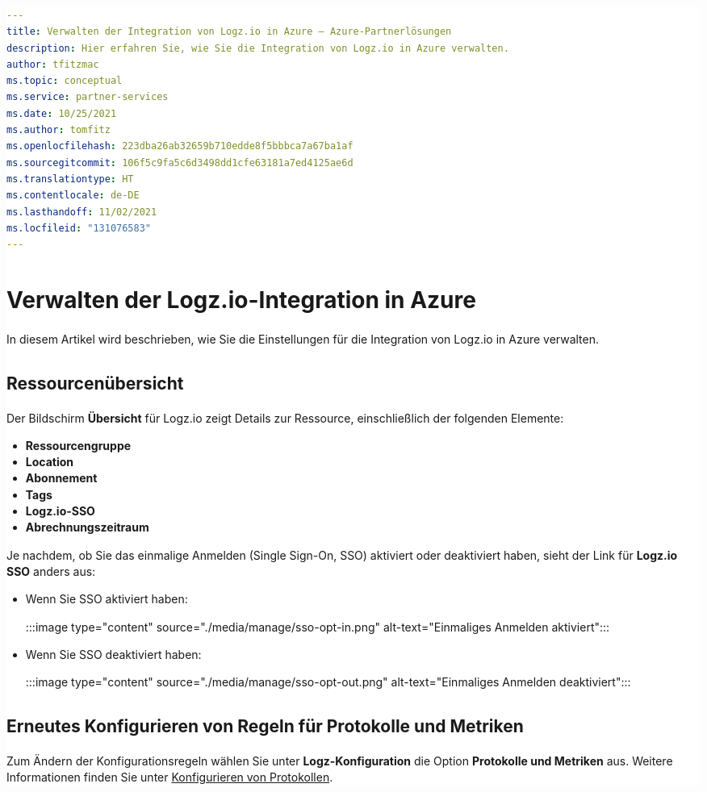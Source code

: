 ```yaml
---
title: Verwalten der Integration von Logz.io in Azure – Azure-Partnerlösungen
description: Hier erfahren Sie, wie Sie die Integration von Logz.io in Azure verwalten.
author: tfitzmac
ms.topic: conceptual
ms.service: partner-services
ms.date: 10/25/2021
ms.author: tomfitz
ms.openlocfilehash: 223dba26ab32659b710edde8f5bbbca7a67ba1af
ms.sourcegitcommit: 106f5c9fa5c6d3498dd1cfe63181a7ed4125ae6d
ms.translationtype: HT
ms.contentlocale: de-DE
ms.lasthandoff: 11/02/2021
ms.locfileid: "131076583"
---
```

# <a name="manage-the-logzio-integration-in-azure"></a>Verwalten der Logz.io-Integration in Azure

In diesem Artikel wird beschrieben, wie Sie die Einstellungen für die Integration von Logz.io in Azure verwalten.

## <a name="resource-overview"></a>Ressourcenübersicht

Der Bildschirm **Übersicht** für Logz.io zeigt Details zur Ressource, einschließlich der folgenden Elemente:

- **Ressourcengruppe**
- **Location**
- **Abonnement**
- **Tags**
- **Logz.io-SSO**
- **Abrechnungszeitraum**

Je nachdem, ob Sie das einmalige Anmelden (Single Sign-On, SSO) aktiviert oder deaktiviert haben, sieht der Link für **Logz.io SSO** anders aus:

- Wenn Sie SSO aktiviert haben:

    :::image type="content" source="./media/manage/sso-opt-in.png" alt-text="Einmaliges Anmelden aktiviert":::

- Wenn Sie SSO deaktiviert haben:

    :::image type="content" source="./media/manage/sso-opt-out.png" alt-text="Einmaliges Anmelden deaktiviert":::

## <a name="reconfigure-rules-for-logs-and-metrics"></a>Erneutes Konfigurieren von Regeln für Protokolle und Metriken

Zum Ändern der Konfigurationsregeln wählen Sie unter **Logz-Konfiguration** die Option **Protokolle und Metriken** aus. Weitere Informationen finden Sie unter [Konfigurieren von Protokollen](./create.md#configure-logs).
